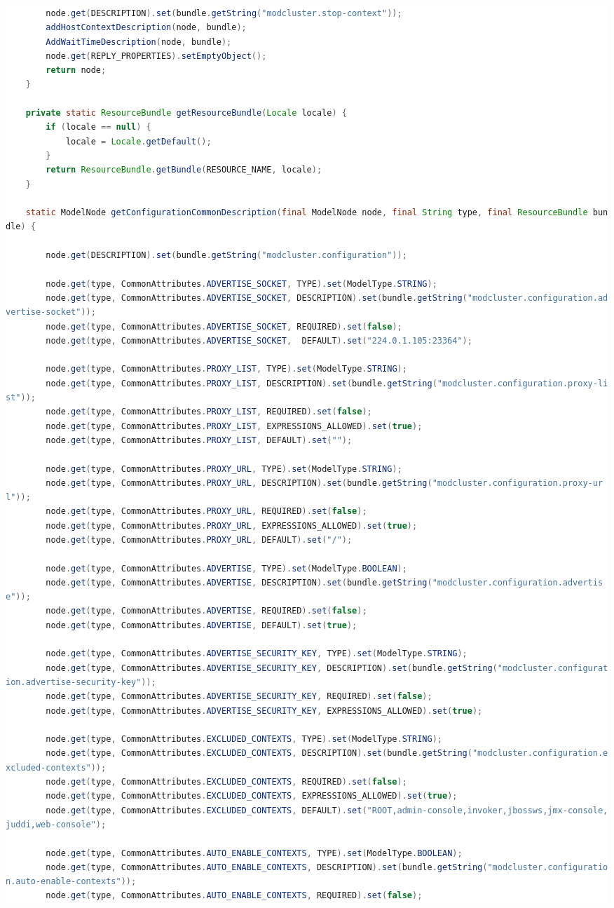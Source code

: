 ```java
        node.get(DESCRIPTION).set(bundle.getString("modcluster.stop-context"));
        addHostContextDescription(node, bundle);
        AddWaitTimeDescription(node, bundle);
        node.get(REPLY_PROPERTIES).setEmptyObject();
        return node;
    }

    private static ResourceBundle getResourceBundle(Locale locale) {
        if (locale == null) {
            locale = Locale.getDefault();
        }
        return ResourceBundle.getBundle(RESOURCE_NAME, locale);
    }

    static ModelNode getConfigurationCommonDescription(final ModelNode node, final String type, final ResourceBundle bundle) {

        node.get(DESCRIPTION).set(bundle.getString("modcluster.configuration"));

        node.get(type, CommonAttributes.ADVERTISE_SOCKET, TYPE).set(ModelType.STRING);
        node.get(type, CommonAttributes.ADVERTISE_SOCKET, DESCRIPTION).set(bundle.getString("modcluster.configuration.advertise-socket"));
        node.get(type, CommonAttributes.ADVERTISE_SOCKET, REQUIRED).set(false);
        node.get(type, CommonAttributes.ADVERTISE_SOCKET,  DEFAULT).set("224.0.1.105:23364");

        node.get(type, CommonAttributes.PROXY_LIST, TYPE).set(ModelType.STRING);
        node.get(type, CommonAttributes.PROXY_LIST, DESCRIPTION).set(bundle.getString("modcluster.configuration.proxy-list"));
        node.get(type, CommonAttributes.PROXY_LIST, REQUIRED).set(false);
        node.get(type, CommonAttributes.PROXY_LIST, EXPRESSIONS_ALLOWED).set(true);
        node.get(type, CommonAttributes.PROXY_LIST, DEFAULT).set("");

        node.get(type, CommonAttributes.PROXY_URL, TYPE).set(ModelType.STRING);
        node.get(type, CommonAttributes.PROXY_URL, DESCRIPTION).set(bundle.getString("modcluster.configuration.proxy-url"));
        node.get(type, CommonAttributes.PROXY_URL, REQUIRED).set(false);
        node.get(type, CommonAttributes.PROXY_URL, EXPRESSIONS_ALLOWED).set(true);
        node.get(type, CommonAttributes.PROXY_URL, DEFAULT).set("/");

        node.get(type, CommonAttributes.ADVERTISE, TYPE).set(ModelType.BOOLEAN);
        node.get(type, CommonAttributes.ADVERTISE, DESCRIPTION).set(bundle.getString("modcluster.configuration.advertise"));
        node.get(type, CommonAttributes.ADVERTISE, REQUIRED).set(false);
        node.get(type, CommonAttributes.ADVERTISE, DEFAULT).set(true);

        node.get(type, CommonAttributes.ADVERTISE_SECURITY_KEY, TYPE).set(ModelType.STRING);
        node.get(type, CommonAttributes.ADVERTISE_SECURITY_KEY, DESCRIPTION).set(bundle.getString("modcluster.configuration.advertise-security-key"));
        node.get(type, CommonAttributes.ADVERTISE_SECURITY_KEY, REQUIRED).set(false);
        node.get(type, CommonAttributes.ADVERTISE_SECURITY_KEY, EXPRESSIONS_ALLOWED).set(true);

        node.get(type, CommonAttributes.EXCLUDED_CONTEXTS, TYPE).set(ModelType.STRING);
        node.get(type, CommonAttributes.EXCLUDED_CONTEXTS, DESCRIPTION).set(bundle.getString("modcluster.configuration.excluded-contexts"));
        node.get(type, CommonAttributes.EXCLUDED_CONTEXTS, REQUIRED).set(false);
        node.get(type, CommonAttributes.EXCLUDED_CONTEXTS, EXPRESSIONS_ALLOWED).set(true);
        node.get(type, CommonAttributes.EXCLUDED_CONTEXTS, DEFAULT).set("ROOT,admin-console,invoker,jbossws,jmx-console,juddi,web-console");

        node.get(type, CommonAttributes.AUTO_ENABLE_CONTEXTS, TYPE).set(ModelType.BOOLEAN);
        node.get(type, CommonAttributes.AUTO_ENABLE_CONTEXTS, DESCRIPTION).set(bundle.getString("modcluster.configuration.auto-enable-contexts"));
        node.get(type, CommonAttributes.AUTO_ENABLE_CONTEXTS, REQUIRED).set(false);
```